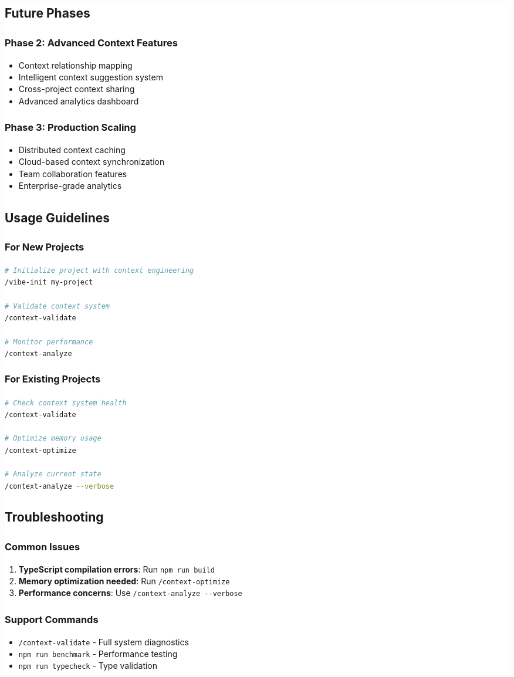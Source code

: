 ## Future Phases

### Phase 2: Advanced Context Features
- Context relationship mapping
- Intelligent context suggestion system
- Cross-project context sharing
- Advanced analytics dashboard

### Phase 3: Production Scaling
- Distributed context caching
- Cloud-based context synchronization
- Team collaboration features
- Enterprise-grade analytics

## Usage Guidelines

### For New Projects
```bash
# Initialize project with context engineering
/vibe-init my-project

# Validate context system
/context-validate

# Monitor performance
/context-analyze
```

### For Existing Projects
```bash
# Check context system health
/context-validate

# Optimize memory usage
/context-optimize

# Analyze current state
/context-analyze --verbose
```

## Troubleshooting

### Common Issues
1. **TypeScript compilation errors**: Run `npm run build`
2. **Memory optimization needed**: Run `/context-optimize`
3. **Performance concerns**: Use `/context-analyze --verbose`

### Support Commands
- `/context-validate` - Full system diagnostics
- `npm run benchmark` - Performance testing
- `npm run typecheck` - Type validation
